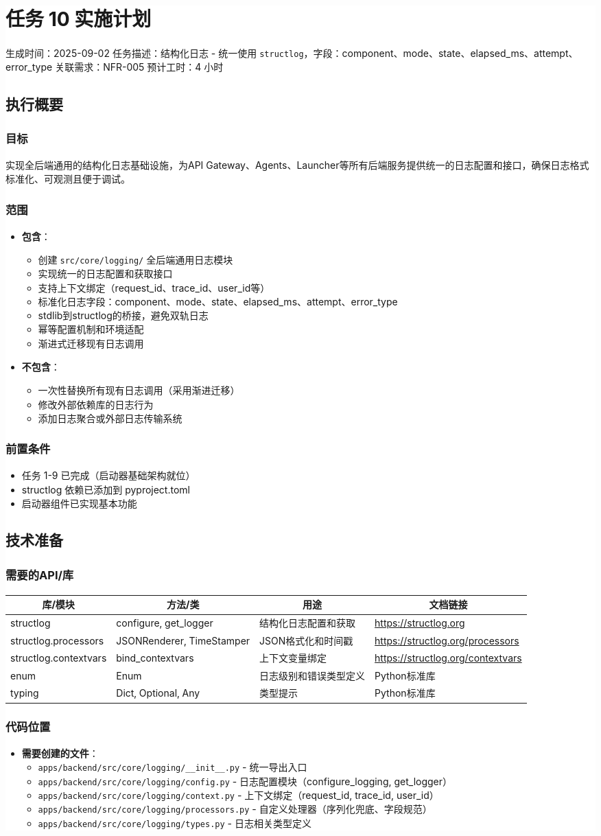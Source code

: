 # 任务 10 实施计划

生成时间：2025-09-02
任务描述：结构化日志 - 统一使用 `structlog`，字段：component、mode、state、elapsed_ms、attempt、error_type
关联需求：NFR-005
预计工时：4 小时

## 执行概要

### 目标
实现全后端通用的结构化日志基础设施，为API Gateway、Agents、Launcher等所有后端服务提供统一的日志配置和接口，确保日志格式标准化、可观测且便于调试。

### 范围
- **包含**：
  - 创建 `src/core/logging/` 全后端通用日志模块
  - 实现统一的日志配置和获取接口
  - 支持上下文绑定（request_id、trace_id、user_id等）
  - 标准化日志字段：component、mode、state、elapsed_ms、attempt、error_type
  - stdlib到structlog的桥接，避免双轨日志
  - 幂等配置机制和环境适配
  - 渐进式迁移现有日志调用

- **不包含**：
  - 一次性替换所有现有日志调用（采用渐进迁移）
  - 修改外部依赖库的日志行为
  - 添加日志聚合或外部日志传输系统

### 前置条件
- 任务 1-9 已完成（启动器基础架构就位）
- structlog 依赖已添加到 pyproject.toml
- 启动器组件已实现基本功能

## 技术准备

### 需要的API/库
| 库/模块 | 方法/类 | 用途 | 文档链接 |
|---------|--------|------|---------|
| structlog | configure, get_logger | 结构化日志配置和获取 | https://structlog.org |
| structlog.processors | JSONRenderer, TimeStamper | JSON格式化和时间戳 | https://structlog.org/processors |
| structlog.contextvars | bind_contextvars | 上下文变量绑定 | https://structlog.org/contextvars |
| enum | Enum | 日志级别和错误类型定义 | Python标准库 |
| typing | Dict, Optional, Any | 类型提示 | Python标准库 |

### 代码位置
- **需要创建的文件**：
  - `apps/backend/src/core/logging/__init__.py` - 统一导出入口
  - `apps/backend/src/core/logging/config.py` - 日志配置模块（configure_logging, get_logger）
  - `apps/backend/src/core/logging/context.py` - 上下文绑定（request_id, trace_id, user_id）
  - `apps/backend/src/core/logging/processors.py` - 自定义处理器（序列化兜底、字段规范）
  - `apps/backend/src/core/logging/types.py` - 日志相关类型定义
  